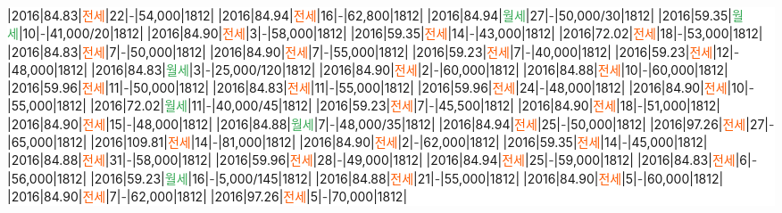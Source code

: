 |2016|84.83|<span style="color:#ff5a00">전세</span>|22|<span style="color:#444444">-</span>|54,000|1812|
|2016|84.94|<span style="color:#ff5a00">전세</span>|16|<span style="color:#444444">-</span>|62,800|1812|
|2016|84.94|<span style="color:#34a853">월세</span>|27|<span style="color:#444444">-</span>|50,000/30|1812|
|2016|59.35|<span style="color:#34a853">월세</span>|10|<span style="color:#444444">-</span>|41,000/20|1812|
|2016|84.90|<span style="color:#ff5a00">전세</span>|3|<span style="color:#444444">-</span>|58,000|1812|
|2016|59.35|<span style="color:#ff5a00">전세</span>|14|<span style="color:#444444">-</span>|43,000|1812|
|2016|72.02|<span style="color:#ff5a00">전세</span>|18|<span style="color:#444444">-</span>|53,000|1812|
|2016|84.83|<span style="color:#ff5a00">전세</span>|7|<span style="color:#444444">-</span>|50,000|1812|
|2016|84.90|<span style="color:#ff5a00">전세</span>|7|<span style="color:#444444">-</span>|55,000|1812|
|2016|59.23|<span style="color:#ff5a00">전세</span>|7|<span style="color:#444444">-</span>|40,000|1812|
|2016|59.23|<span style="color:#ff5a00">전세</span>|12|<span style="color:#444444">-</span>|48,000|1812|
|2016|84.83|<span style="color:#34a853">월세</span>|3|<span style="color:#444444">-</span>|25,000/120|1812|
|2016|84.90|<span style="color:#ff5a00">전세</span>|2|<span style="color:#444444">-</span>|60,000|1812|
|2016|84.88|<span style="color:#ff5a00">전세</span>|10|<span style="color:#444444">-</span>|60,000|1812|
|2016|59.96|<span style="color:#ff5a00">전세</span>|11|<span style="color:#444444">-</span>|50,000|1812|
|2016|84.83|<span style="color:#ff5a00">전세</span>|11|<span style="color:#444444">-</span>|55,000|1812|
|2016|59.96|<span style="color:#ff5a00">전세</span>|24|<span style="color:#444444">-</span>|48,000|1812|
|2016|84.90|<span style="color:#ff5a00">전세</span>|10|<span style="color:#444444">-</span>|55,000|1812|
|2016|72.02|<span style="color:#34a853">월세</span>|11|<span style="color:#444444">-</span>|40,000/45|1812|
|2016|59.23|<span style="color:#ff5a00">전세</span>|7|<span style="color:#444444">-</span>|45,500|1812|
|2016|84.90|<span style="color:#ff5a00">전세</span>|18|<span style="color:#444444">-</span>|51,000|1812|
|2016|84.90|<span style="color:#ff5a00">전세</span>|15|<span style="color:#444444">-</span>|48,000|1812|
|2016|84.88|<span style="color:#34a853">월세</span>|7|<span style="color:#444444">-</span>|48,000/35|1812|
|2016|84.94|<span style="color:#ff5a00">전세</span>|25|<span style="color:#444444">-</span>|50,000|1812|
|2016|97.26|<span style="color:#ff5a00">전세</span>|27|<span style="color:#444444">-</span>|65,000|1812|
|2016|109.81|<span style="color:#ff5a00">전세</span>|14|<span style="color:#444444">-</span>|81,000|1812|
|2016|84.90|<span style="color:#ff5a00">전세</span>|2|<span style="color:#444444">-</span>|62,000|1812|
|2016|59.35|<span style="color:#ff5a00">전세</span>|14|<span style="color:#444444">-</span>|45,000|1812|
|2016|84.88|<span style="color:#ff5a00">전세</span>|31|<span style="color:#444444">-</span>|58,000|1812|
|2016|59.96|<span style="color:#ff5a00">전세</span>|28|<span style="color:#444444">-</span>|49,000|1812|
|2016|84.94|<span style="color:#ff5a00">전세</span>|25|<span style="color:#444444">-</span>|59,000|1812|
|2016|84.83|<span style="color:#ff5a00">전세</span>|6|<span style="color:#444444">-</span>|56,000|1812|
|2016|59.23|<span style="color:#34a853">월세</span>|16|<span style="color:#444444">-</span>|5,000/145|1812|
|2016|84.88|<span style="color:#ff5a00">전세</span>|21|<span style="color:#444444">-</span>|55,000|1812|
|2016|84.90|<span style="color:#ff5a00">전세</span>|5|<span style="color:#444444">-</span>|60,000|1812|
|2016|84.90|<span style="color:#ff5a00">전세</span>|7|<span style="color:#444444">-</span>|62,000|1812|
|2016|97.26|<span style="color:#ff5a00">전세</span>|5|<span style="color:#444444">-</span>|70,000|1812|